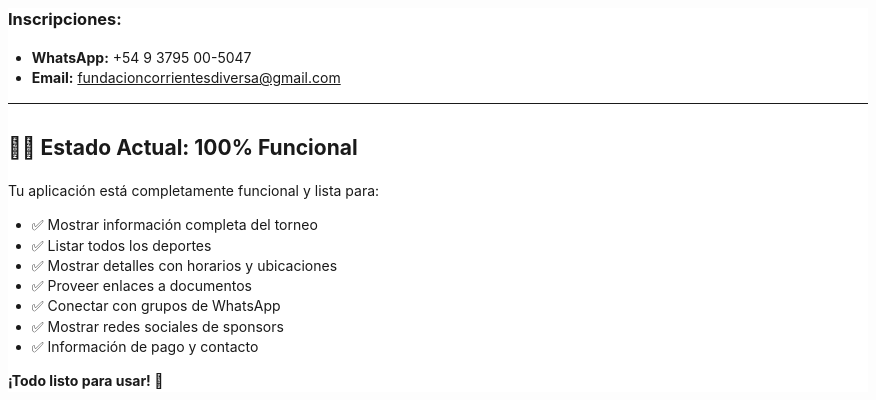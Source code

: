 ### Inscripciones:
- **WhatsApp:** +54 9 3795 00-5047
- **Email:** fundacioncorrientesdiversa@gmail.com

---

## 🏳️‍🌈 Estado Actual: 100% Funcional

Tu aplicación está completamente funcional y lista para:
- ✅ Mostrar información completa del torneo
- ✅ Listar todos los deportes
- ✅ Mostrar detalles con horarios y ubicaciones
- ✅ Proveer enlaces a documentos
- ✅ Conectar con grupos de WhatsApp
- ✅ Mostrar redes sociales de sponsors
- ✅ Información de pago y contacto

**¡Todo listo para usar! 🎉**


